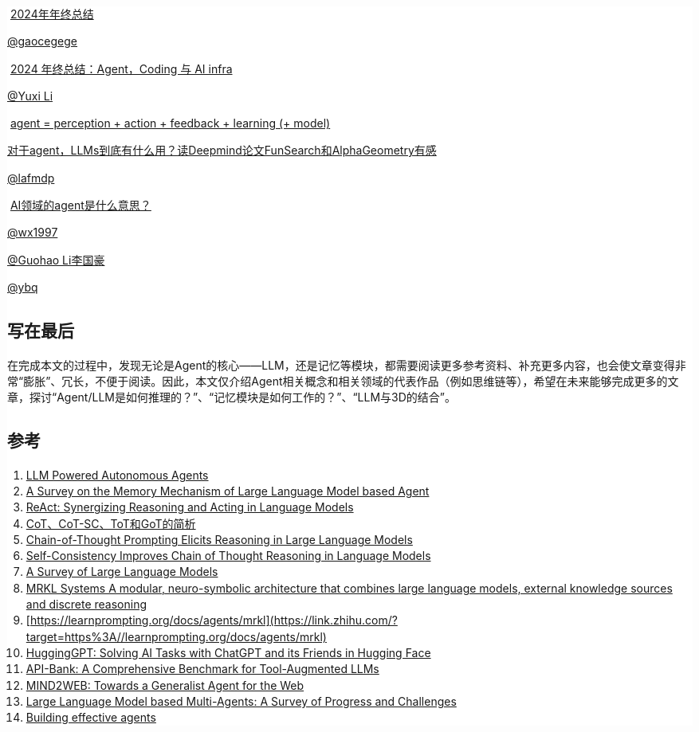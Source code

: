  [2024年年终总结](https://zhuanlan.zhihu.com/p/15135181332)

[@gaocegege](https://www.zhihu.com/people/02ebc974f01f196ec2e7a2c1a1ab7e6e)

 [2024 年终总结：Agent，Coding 与 AI infra](https://zhuanlan.zhihu.com/p/15161317229)

[@Yuxi Li](https://www.zhihu.com/people/d7eaac230ba5121925d07b169ed8760d)

 [agent = perception + action + feedback + learning (+ model)](https://zhuanlan.zhihu.com/p/678826438?utm_psn=1857231995920338944)

[对于agent，LLMs到底有什么用？读Deepmind论文FunSearch和AlphaGeometry有感](https://zhuanlan.zhihu.com/p/678617747)

[@lafmdp](https://www.zhihu.com/people/48c675f6696fb84379a29517a71be711)

 [AI领域的agent是什么意思？](https://www.zhihu.com/question/51195225/answer/3254986585?utm_psn=1857885172793491456)

[@wx1997](https://www.zhihu.com/people/2b7247102e8b48ebb1ac7e0c2e5fd767)

[@Guohao Li李国豪](https://www.zhihu.com/people/46e01b5318ce6abc0110d44419aa25da)

[@ybq](https://www.zhihu.com/people/fd23b3c098971743b3ffa9d49d2bbaa6)

写在最后
----

在完成本文的过程中，发现无论是Agent的核心——LLM，还是记忆等模块，都需要阅读更多参考资料、补充更多内容，也会使文章变得非常“膨胀”、冗长，不便于阅读。因此，本文仅介绍Agent相关概念和相关领域的代表作品（例如思维链等），希望在未来能够完成更多的文章，探讨“Agent/LLM是如何推理的？”、“记忆模块是如何工作的？”、“LLM与3D的结合”。

**参考**
------

1.  [LLM Powered Autonomous Agents](https://link.zhihu.com/?target=http%3A//lilianweng.github.io/posts/2023-06-23-agent/)
2.  [A Survey on the Memory Mechanism of Large Language Model based Agent](https://link.zhihu.com/?target=https%3A//arxiv.org/pdf/2404.13501)
3.  [ReAct: Synergizing Reasoning and Acting in Language Models](https://link.zhihu.com/?target=https%3A//arxiv.org/pdf/2210.03629)
4.  [CoT、CoT-SC、ToT和GoT的简析](https://zhuanlan.zhihu.com/p/655243536)
5.  [Chain-of-Thought Prompting Elicits Reasoning in Large Language Models](https://link.zhihu.com/?target=https%3A//export.arxiv.org/pdf/2201.11903v6.pdf)
6.  [Self-Consistency Improves Chain of Thought Reasoning in Language Models](https://link.zhihu.com/?target=https%3A//export.arxiv.org/pdf/2203.11171v4.pdf)
7.  [A Survey of Large Language Models](https://link.zhihu.com/?target=https%3A//arxiv.org/pdf/2303.18223)
8.  [MRKL Systems A modular, neuro-symbolic architecture that combines large language models, external knowledge sources and discrete reasoning](https://link.zhihu.com/?target=https%3A//arxiv.org/pdf/2205.00445)
9.  [https://learnprompting.org/docs/agents/mrkl](https://link.zhihu.com/?target=https%3A//learnprompting.org/docs/agents/mrkl)
10.  [HuggingGPT: Solving AI Tasks with ChatGPT and its Friends in Hugging Face](https://link.zhihu.com/?target=https%3A//arxiv.org/pdf/2303.17580)
11.  [API-Bank: A Comprehensive Benchmark for Tool-Augmented LLMs](https://link.zhihu.com/?target=https%3A//arxiv.org/pdf/2304.08244)
12.  [MIND2WEB: Towards a Generalist Agent for the Web](https://link.zhihu.com/?target=https%3A//arxiv.org/pdf/2306.06070)
13.  [Large Language Model based Multi-Agents: A Survey of Progress and Challenges](https://link.zhihu.com/?target=https%3A//arxiv.org/pdf/2402.01680)
14.  [Building effective agents](https://link.zhihu.com/?target=https%3A//www.anthropic.com/research/building-effective-agents)